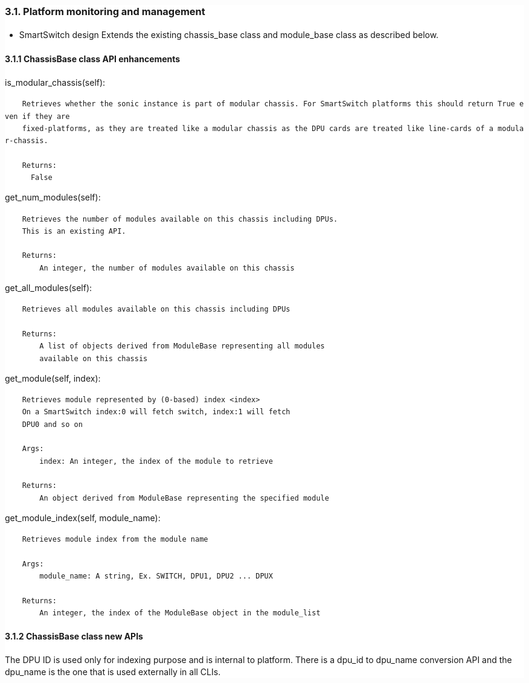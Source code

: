 ### 3.1. Platform monitoring and management
* SmartSwitch design Extends the existing chassis_base class and module_base class as described below.

#### 3.1.1 ChassisBase class API enhancements
is_modular_chassis(self):
```
    Retrieves whether the sonic instance is part of modular chassis. For SmartSwitch platforms this should return True even if they are
    fixed-platforms, as they are treated like a modular chassis as the DPU cards are treated like line-cards of a modular-chassis.

    Returns:
      False
```

get_num_modules(self):
```
    Retrieves the number of modules available on this chassis including DPUs.
    This is an existing API.

    Returns:
        An integer, the number of modules available on this chassis
```

get_all_modules(self):
```
    Retrieves all modules available on this chassis including DPUs

    Returns:
        A list of objects derived from ModuleBase representing all modules
        available on this chassis
```

get_module(self, index):
```
    Retrieves module represented by (0-based) index <index>
    On a SmartSwitch index:0 will fetch switch, index:1 will fetch
    DPU0 and so on

    Args:
        index: An integer, the index of the module to retrieve

    Returns:
        An object derived from ModuleBase representing the specified module
```

get_module_index(self, module_name):
```
    Retrieves module index from the module name

    Args:
        module_name: A string, Ex. SWITCH, DPU1, DPU2 ... DPUX

    Returns:
        An integer, the index of the ModuleBase object in the module_list
```
#### 3.1.2 ChassisBase class new APIs
The DPU ID is used only for indexing purpose and is internal to platform.  There is a dpu_id to dpu_name conversion API and the dpu_name is the one that is used externally in all CLIs.
